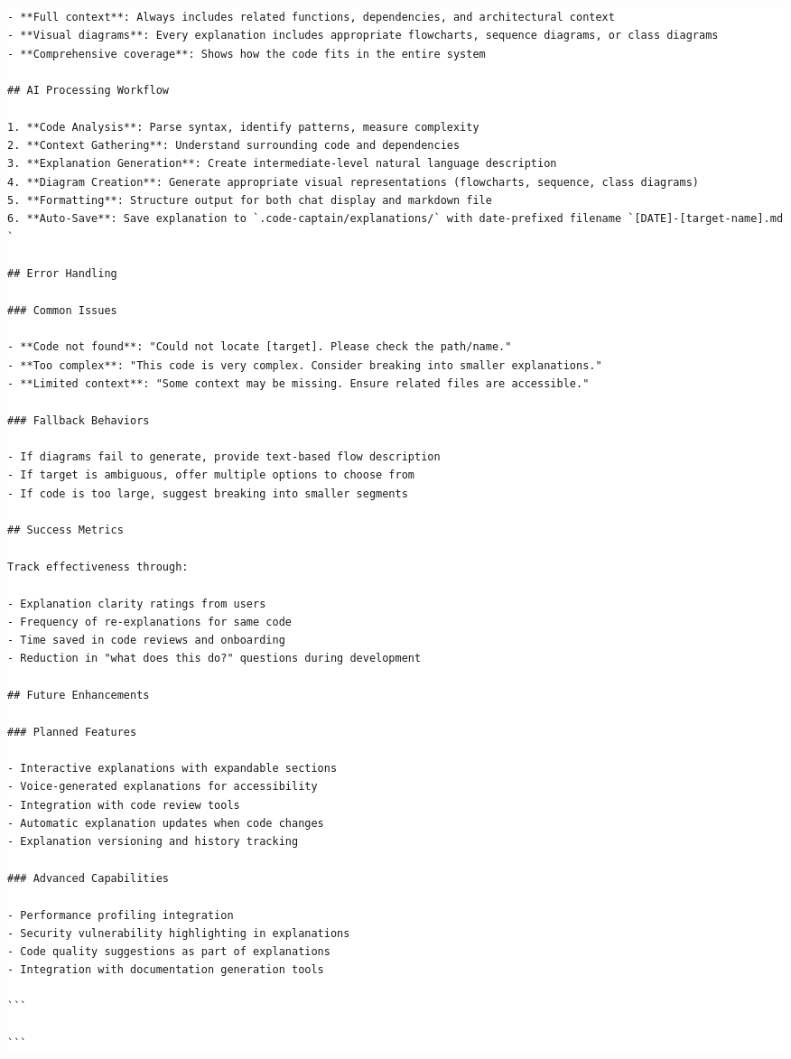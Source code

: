 ````
- **Full context**: Always includes related functions, dependencies, and architectural context
- **Visual diagrams**: Every explanation includes appropriate flowcharts, sequence diagrams, or class diagrams
- **Comprehensive coverage**: Shows how the code fits in the entire system

## AI Processing Workflow

1. **Code Analysis**: Parse syntax, identify patterns, measure complexity
2. **Context Gathering**: Understand surrounding code and dependencies
3. **Explanation Generation**: Create intermediate-level natural language description
4. **Diagram Creation**: Generate appropriate visual representations (flowcharts, sequence, class diagrams)
5. **Formatting**: Structure output for both chat display and markdown file
6. **Auto-Save**: Save explanation to `.code-captain/explanations/` with date-prefixed filename `[DATE]-[target-name].md`

## Error Handling

### Common Issues

- **Code not found**: "Could not locate [target]. Please check the path/name."
- **Too complex**: "This code is very complex. Consider breaking into smaller explanations."
- **Limited context**: "Some context may be missing. Ensure related files are accessible."

### Fallback Behaviors

- If diagrams fail to generate, provide text-based flow description
- If target is ambiguous, offer multiple options to choose from
- If code is too large, suggest breaking into smaller segments

## Success Metrics

Track effectiveness through:

- Explanation clarity ratings from users
- Frequency of re-explanations for same code
- Time saved in code reviews and onboarding
- Reduction in "what does this do?" questions during development

## Future Enhancements

### Planned Features

- Interactive explanations with expandable sections
- Voice-generated explanations for accessibility
- Integration with code review tools
- Automatic explanation updates when code changes
- Explanation versioning and history tracking

### Advanced Capabilities

- Performance profiling integration
- Security vulnerability highlighting in explanations
- Code quality suggestions as part of explanations
- Integration with documentation generation tools

```

```
````
